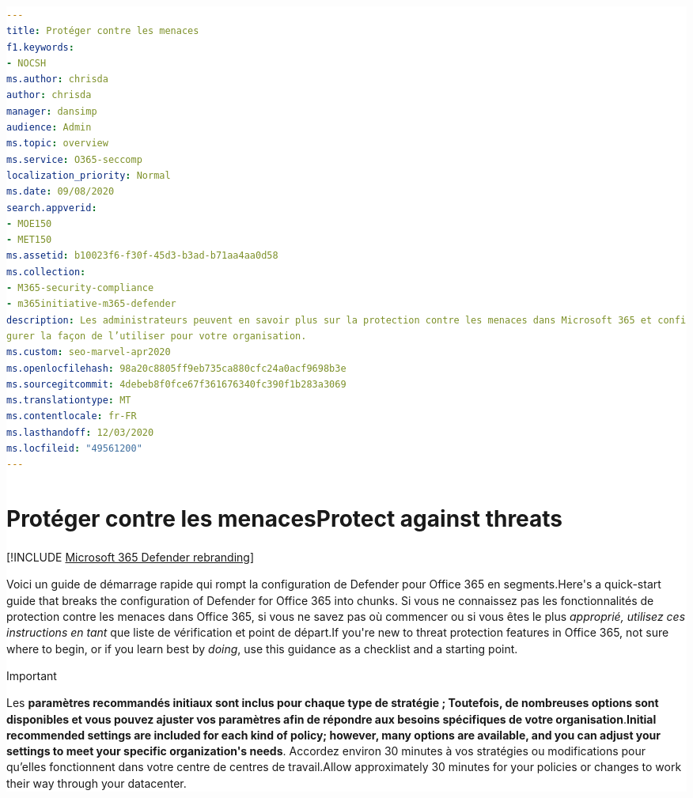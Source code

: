 ```yaml
---
title: Protéger contre les menaces
f1.keywords:
- NOCSH
ms.author: chrisda
author: chrisda
manager: dansimp
audience: Admin
ms.topic: overview
ms.service: O365-seccomp
localization_priority: Normal
ms.date: 09/08/2020
search.appverid:
- MOE150
- MET150
ms.assetid: b10023f6-f30f-45d3-b3ad-b71aa4aa0d58
ms.collection:
- M365-security-compliance
- m365initiative-m365-defender
description: Les administrateurs peuvent en savoir plus sur la protection contre les menaces dans Microsoft 365 et configurer la façon de l’utiliser pour votre organisation.
ms.custom: seo-marvel-apr2020
ms.openlocfilehash: 98a20c8805ff9eb735ca880cfc24a0acf9698b3e
ms.sourcegitcommit: 4debeb8f0fce67f361676340fc390f1b283a3069
ms.translationtype: MT
ms.contentlocale: fr-FR
ms.lasthandoff: 12/03/2020
ms.locfileid: "49561200"
---
```

# <a name="protect-against-threats"></a><span data-ttu-id="783bc-103">Protéger contre les menaces</span><span class="sxs-lookup"><span data-stu-id="783bc-103">Protect against threats</span></span>

[!INCLUDE [Microsoft 365 Defender rebranding](../includes/microsoft-defender-for-office.md)]


<span data-ttu-id="783bc-104">Voici un guide de démarrage rapide qui rompt la configuration de Defender pour Office 365 en segments.</span><span class="sxs-lookup"><span data-stu-id="783bc-104">Here's a quick-start guide that breaks the configuration of Defender for Office 365 into chunks.</span></span> <span data-ttu-id="783bc-105">Si vous ne connaissez pas les fonctionnalités de protection contre les menaces dans Office 365, si vous ne savez pas où commencer ou si vous êtes le plus *approprié, utilisez ces instructions en tant* que liste de vérification et point de départ.</span><span class="sxs-lookup"><span data-stu-id="783bc-105">If you're new to threat protection features in Office 365, not sure where to begin, or if you learn best by *doing*, use this guidance as a checklist and a starting point.</span></span>

> [!IMPORTANT]
> <span data-ttu-id="783bc-106">Les **paramètres recommandés initiaux sont inclus pour chaque type de stratégie ; Toutefois, de nombreuses options sont disponibles et vous pouvez ajuster vos paramètres afin de répondre aux besoins spécifiques de votre organisation**.</span><span class="sxs-lookup"><span data-stu-id="783bc-106">**Initial recommended settings are included for each kind of policy; however, many options are available, and you can adjust your settings to meet your specific organization's needs**.</span></span> <span data-ttu-id="783bc-107">Accordez environ 30 minutes à vos stratégies ou modifications pour qu’elles fonctionnent dans votre centre de centres de travail.</span><span class="sxs-lookup"><span data-stu-id="783bc-107">Allow approximately 30 minutes for your policies or changes to work their way through your datacenter.</span></span>
